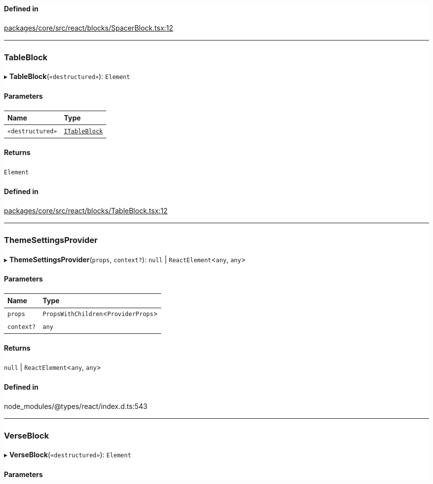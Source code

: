 #### Defined in

[packages/core/src/react/blocks/SpacerBlock.tsx:12](https://github.com/10up/headless/blob/2a6e2a0/packages/core/src/react/blocks/SpacerBlock.tsx#L12)

___

### TableBlock

▸ **TableBlock**(`«destructured»`): `Element`

#### Parameters

| Name | Type |
| :------ | :------ |
| `«destructured»` | [`ITableBlock`](../interfaces/10up_headless_core.react.ITableBlock.md) |

#### Returns

`Element`

#### Defined in

[packages/core/src/react/blocks/TableBlock.tsx:12](https://github.com/10up/headless/blob/2a6e2a0/packages/core/src/react/blocks/TableBlock.tsx#L12)

___

### ThemeSettingsProvider

▸ **ThemeSettingsProvider**(`props`, `context?`): ``null`` \| `ReactElement`<`any`, `any`\>

#### Parameters

| Name | Type |
| :------ | :------ |
| `props` | `PropsWithChildren`<`ProviderProps`\> |
| `context?` | `any` |

#### Returns

``null`` \| `ReactElement`<`any`, `any`\>

#### Defined in

node_modules/@types/react/index.d.ts:543

___

### VerseBlock

▸ **VerseBlock**(`«destructured»`): `Element`

#### Parameters
